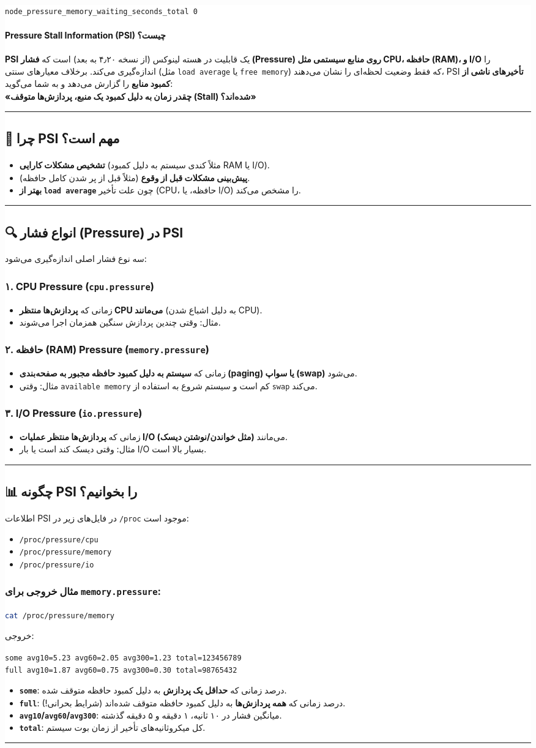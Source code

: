 ```sh
node_pressure_memory_waiting_seconds_total 0
```


#### **‏Pressure Stall Information (PSI) چیست؟**  
‏**PSI** یک قابلیت در هسته لینوکس (از نسخه ۴٫۲۰ به بعد) است که **فشار (Pressure) روی منابع سیستمی مثل CPU، حافظه (RAM)، و I/O** را اندازه‌گیری می‌کند. برخلاف معیارهای سنتی (مثل `load average` یا `free memory`) که فقط وضعیت لحظه‌ای را نشان می‌دهند، PSI **تأخیرهای ناشی از کمبود منابع** را گزارش می‌دهد و به شما می‌گوید:  
**«چقدر زمان به دلیل کمبود یک منبع، پردازش‌ها متوقف (Stall) شده‌اند؟»**  

---

## 📌 **چرا PSI مهم است؟**
- **تشخیص مشکلات کارایی** (مثلاً کندی سیستم به دلیل کمبود RAM یا I/O).  
- **پیش‌بینی مشکلات قبل از وقوع** (مثلاً قبل از پر شدن کامل حافظه).  
- **بهتر از `load average`** چون علت تأخیر (CPU، حافظه، یا I/O) را مشخص می‌کند.  

---

## 🔍 **انواع فشار (Pressure) در PSI**
سه نوع فشار اصلی اندازه‌گیری می‌شود:  

### ۱. **CPU Pressure (`cpu.pressure`)**  
- زمانی که **پردازش‌ها منتظر CPU می‌مانند** (به دلیل اشباع شدن CPU).  
- مثال: وقتی چندین پردازش سنگین همزمان اجرا می‌شوند.  

### ۲. **حافظه (RAM) Pressure (`memory.pressure`)**  
- زمانی که **سیستم به دلیل کمبود حافظه مجبور به صفحه‌بندی (paging) یا سواپ (swap)** می‌شود.  
- مثال: وقتی `available memory` کم است و سیستم شروع به استفاده از `swap` می‌کند.  

### ۳. **I/O Pressure (`io.pressure`)**  
- زمانی که **پردازش‌ها منتظر عملیات I/O (مثل خواندن/نوشتن دیسک)** می‌مانند.  
- مثال: وقتی دیسک کند است یا بار I/O بسیار بالا است.  

---

## 📊 **چگونه PSI را بخوانیم؟**
اطلاعات PSI در فایل‌های زیر در `/proc` موجود است:  
- `/proc/pressure/cpu`  
- `/proc/pressure/memory`  
- `/proc/pressure/io`  

### مثال خروجی برای `memory.pressure`:
```bash
cat /proc/pressure/memory
```
خروجی:
```
some avg10=5.23 avg60=2.05 avg300=1.23 total=123456789
full avg10=1.87 avg60=0.75 avg300=0.30 total=98765432
```
- ‏**`some`**: درصد زمانی که **حداقل یک پردازش** به دلیل کمبود حافظه متوقف شده.  
- ‏**`full`**: درصد زمانی که **همه پردازش‌ها** به دلیل کمبود حافظه متوقف شده‌اند (شرایط بحرانی!).  
- ‏**`avg10`/`avg60`/`avg300`**: میانگین فشار در ۱۰ ثانیه، ۱ دقیقه و ۵ دقیقه گذشته.  
- ‏**`total`**: کل میکروثانیه‌های تأخیر از زمان بوت سیستم.  

---